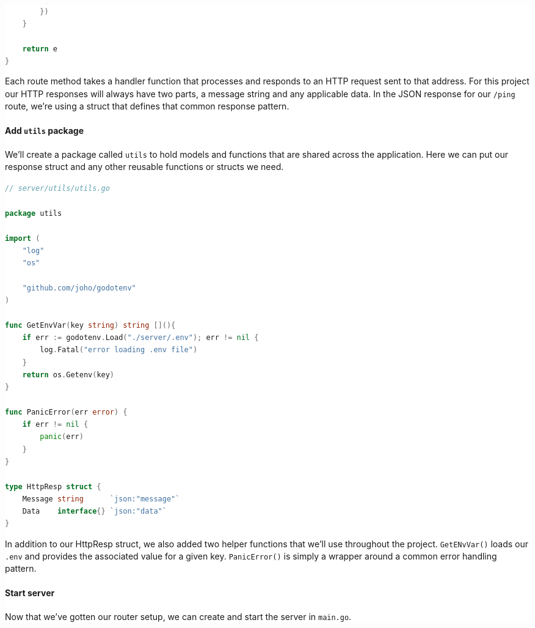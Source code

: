 ```go
		})
	}

	return e
}
```

Each route method takes a handler function that processes and responds to an HTTP request sent to that address. For this project our HTTP responses will always have two parts, a message string and any applicable data. In the JSON response for our `/ping` route, we’re using a struct that defines that common response pattern. 
#### Add `utils` package
We’ll create a package called `utils` to hold models and functions that are shared across the application. Here we can put our response struct and any other reusable functions or structs we need.

```go
// server/utils/utils.go

package utils

import (
	"log"
	"os"

	"github.com/joho/godotenv"
)

func GetEnvVar(key string) string [](){
	if err := godotenv.Load("./server/.env"); err != nil {
		log.Fatal("error loading .env file")
	}
	return os.Getenv(key)
}

func PanicError(err error) {
	if err != nil {
		panic(err)
	}
}

type HttpResp struct {
	Message string      `json:"message"`
	Data    interface{} `json:"data"`
}
```

In addition to our HttpResp struct, we also added two helper functions that we’ll use throughout the project. `GetENvVar()` loads our `.env` and provides the associated value for a given key. `PanicError()` is simply a wrapper around a common error handling pattern. 
#### Start server
Now that we’ve gotten our router setup, we can create and start the server in `main.go`.
